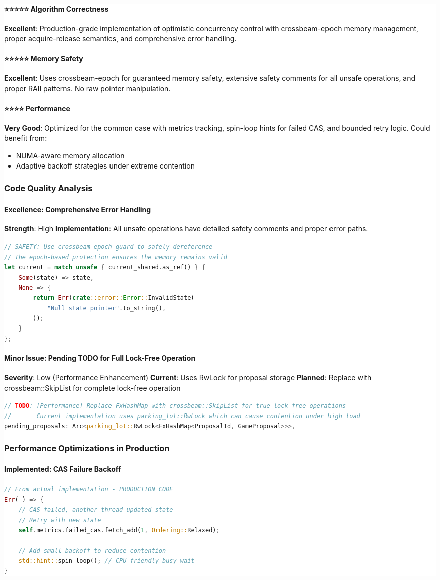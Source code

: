 #### ⭐⭐⭐⭐⭐ Algorithm Correctness
**Excellent**: Production-grade implementation of optimistic concurrency control with crossbeam-epoch memory management, proper acquire-release semantics, and comprehensive error handling.

#### ⭐⭐⭐⭐⭐ Memory Safety
**Excellent**: Uses crossbeam-epoch for guaranteed memory safety, extensive safety comments for all unsafe operations, and proper RAII patterns. No raw pointer manipulation.

#### ⭐⭐⭐⭐ Performance
**Very Good**: Optimized for the common case with metrics tracking, spin-loop hints for failed CAS, and bounded retry logic. Could benefit from:
- NUMA-aware memory allocation
- Adaptive backoff strategies under extreme contention

### Code Quality Analysis

#### Excellence: Comprehensive Error Handling
**Strength**: High
**Implementation**: All unsafe operations have detailed safety comments and proper error paths.

```rust
// SAFETY: Use crossbeam epoch guard to safely dereference
// The epoch-based protection ensures the memory remains valid
let current = match unsafe { current_shared.as_ref() } {
    Some(state) => state,
    None => {
        return Err(crate::error::Error::InvalidState(
            "Null state pointer".to_string(),
        ));
    }
};
```

#### Minor Issue: Pending TODO for Full Lock-Free Operation
**Severity**: Low (Performance Enhancement)
**Current**: Uses RwLock for proposal storage
**Planned**: Replace with crossbeam::SkipList for complete lock-free operation

```rust
// TODO: [Performance] Replace FxHashMap with crossbeam::SkipList for true lock-free operations
//       Current implementation uses parking_lot::RwLock which can cause contention under high load
pending_proposals: Arc<parking_lot::RwLock<FxHashMap<ProposalId, GameProposal>>>,
```

### Performance Optimizations in Production

#### Implemented: CAS Failure Backoff
```rust
// From actual implementation - PRODUCTION CODE
Err(_) => {
    // CAS failed, another thread updated state
    // Retry with new state
    self.metrics.failed_cas.fetch_add(1, Ordering::Relaxed);
    
    // Add small backoff to reduce contention
    std::hint::spin_loop(); // CPU-friendly busy wait
}
```
